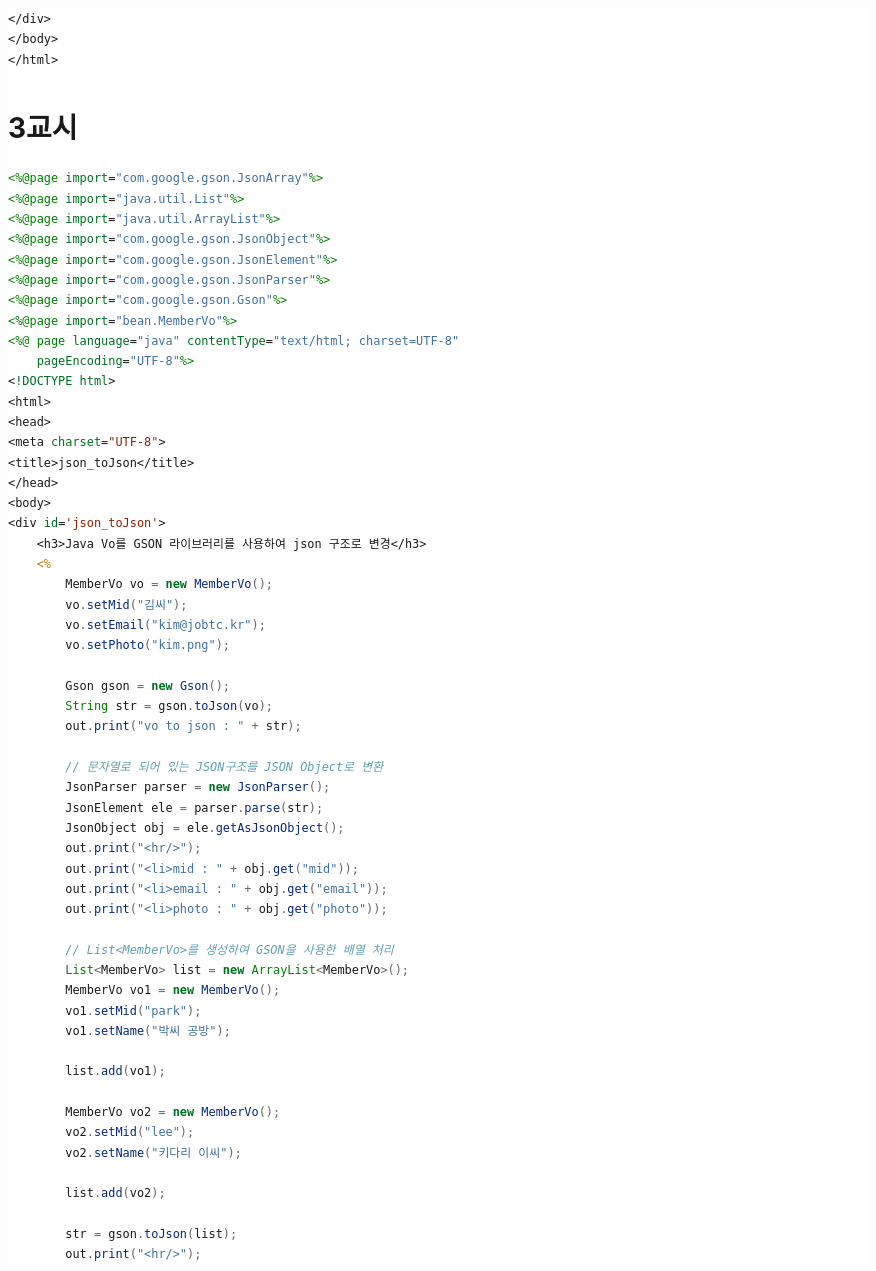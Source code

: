 ```jsp
</div>
</body>
</html>
```

# 3교시

```jsp
<%@page import="com.google.gson.JsonArray"%>
<%@page import="java.util.List"%>
<%@page import="java.util.ArrayList"%>
<%@page import="com.google.gson.JsonObject"%>
<%@page import="com.google.gson.JsonElement"%>
<%@page import="com.google.gson.JsonParser"%>
<%@page import="com.google.gson.Gson"%>
<%@page import="bean.MemberVo"%>
<%@ page language="java" contentType="text/html; charset=UTF-8"
    pageEncoding="UTF-8"%>
<!DOCTYPE html>
<html>
<head>
<meta charset="UTF-8">
<title>json_toJson</title>
</head>
<body>
<div id='json_toJson'>
	<h3>Java Vo를 GSON 라이브러리를 사용하여 json 구조로 변경</h3>
	<%
		MemberVo vo = new MemberVo();
		vo.setMid("김씨");
		vo.setEmail("kim@jobtc.kr");
		vo.setPhoto("kim.png");
		
		Gson gson = new Gson();
		String str = gson.toJson(vo);
		out.print("vo to json : " + str);
		
		// 문자열로 되어 있는 JSON구조를 JSON Object로 변환
		JsonParser parser = new JsonParser();		
		JsonElement ele = parser.parse(str);
		JsonObject obj = ele.getAsJsonObject();
		out.print("<hr/>");
		out.print("<li>mid : " + obj.get("mid"));
		out.print("<li>email : " + obj.get("email"));
		out.print("<li>photo : " + obj.get("photo"));
		
		// List<MemberVo>를 생성하여 GSON을 사용한 배열 처리
		List<MemberVo> list = new ArrayList<MemberVo>();
		MemberVo vo1 = new MemberVo();
		vo1.setMid("park");
		vo1.setName("박씨 공방");
		
		list.add(vo1);
		
		MemberVo vo2 = new MemberVo();
		vo2.setMid("lee");
		vo2.setName("키다리 이씨");
		
		list.add(vo2);
		
		str = gson.toJson(list);
		out.print("<hr/>");
```